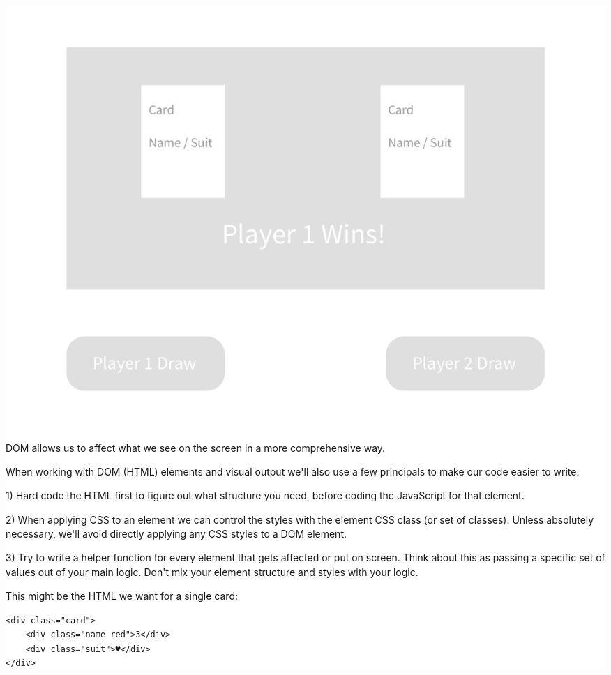 ![](../.gitbook/assets/swe1a_-_wireframes_-_basic_high_c.png)

DOM allows us to affect what we see on the screen in a more comprehensive way.

When working with DOM \(HTML\) elements and visual output we'll also use a few principals to make our code easier to write:

1\) Hard code the HTML first to figure out what structure you need, before coding the JavaScript for that element.

2\) When applying CSS to an element we can control the styles with the element CSS class \(or set of classes\). Unless absolutely necessary, we'll avoid directly applying any CSS styles to a DOM element.

3\) Try to write a helper function for every element that gets affected or put on screen. Think about this as passing a specific set of values out of your main logic. Don't mix your element structure and styles with your logic.

This might be the HTML we want for a single card:

```markup
<div class="card">
    <div class="name red">3</div>
    <div class="suit">♥️</div>
</div>
```
